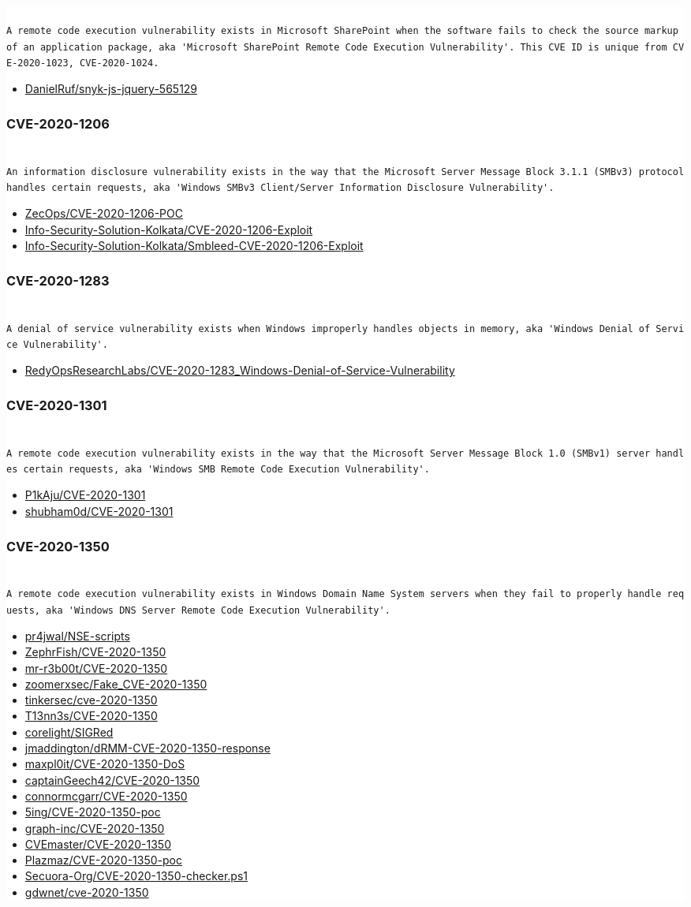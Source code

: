 <code>
A remote code execution vulnerability exists in Microsoft SharePoint when the software fails to check the source markup of an application package, aka 'Microsoft SharePoint Remote Code Execution Vulnerability'. This CVE ID is unique from CVE-2020-1023, CVE-2020-1024.
</code>

- [DanielRuf/snyk-js-jquery-565129](https://github.com/DanielRuf/snyk-js-jquery-565129)

### CVE-2020-1206

<code>
An information disclosure vulnerability exists in the way that the Microsoft Server Message Block 3.1.1 (SMBv3) protocol handles certain requests, aka 'Windows SMBv3 Client/Server Information Disclosure Vulnerability'.
</code>

- [ZecOps/CVE-2020-1206-POC](https://github.com/ZecOps/CVE-2020-1206-POC)
- [Info-Security-Solution-Kolkata/CVE-2020-1206-Exploit](https://github.com/Info-Security-Solution-Kolkata/CVE-2020-1206-Exploit)
- [Info-Security-Solution-Kolkata/Smbleed-CVE-2020-1206-Exploit](https://github.com/Info-Security-Solution-Kolkata/Smbleed-CVE-2020-1206-Exploit)

### CVE-2020-1283

<code>
A denial of service vulnerability exists when Windows improperly handles objects in memory, aka 'Windows Denial of Service Vulnerability'.
</code>

- [RedyOpsResearchLabs/CVE-2020-1283_Windows-Denial-of-Service-Vulnerability](https://github.com/RedyOpsResearchLabs/CVE-2020-1283_Windows-Denial-of-Service-Vulnerability)

### CVE-2020-1301

<code>
A remote code execution vulnerability exists in the way that the Microsoft Server Message Block 1.0 (SMBv1) server handles certain requests, aka 'Windows SMB Remote Code Execution Vulnerability'.
</code>

- [P1kAju/CVE-2020-1301](https://github.com/P1kAju/CVE-2020-1301)
- [shubham0d/CVE-2020-1301](https://github.com/shubham0d/CVE-2020-1301)

### CVE-2020-1350

<code>
A remote code execution vulnerability exists in Windows Domain Name System servers when they fail to properly handle requests, aka 'Windows DNS Server Remote Code Execution Vulnerability'.
</code>

- [pr4jwal/NSE-scripts](https://github.com/pr4jwal/NSE-scripts)
- [ZephrFish/CVE-2020-1350](https://github.com/ZephrFish/CVE-2020-1350)
- [mr-r3b00t/CVE-2020-1350](https://github.com/mr-r3b00t/CVE-2020-1350)
- [zoomerxsec/Fake_CVE-2020-1350](https://github.com/zoomerxsec/Fake_CVE-2020-1350)
- [tinkersec/cve-2020-1350](https://github.com/tinkersec/cve-2020-1350)
- [T13nn3s/CVE-2020-1350](https://github.com/T13nn3s/CVE-2020-1350)
- [corelight/SIGRed](https://github.com/corelight/SIGRed)
- [jmaddington/dRMM-CVE-2020-1350-response](https://github.com/jmaddington/dRMM-CVE-2020-1350-response)
- [maxpl0it/CVE-2020-1350-DoS](https://github.com/maxpl0it/CVE-2020-1350-DoS)
- [captainGeech42/CVE-2020-1350](https://github.com/captainGeech42/CVE-2020-1350)
- [connormcgarr/CVE-2020-1350](https://github.com/connormcgarr/CVE-2020-1350)
- [5ing/CVE-2020-1350-poc](https://github.com/5ing/CVE-2020-1350-poc)
- [graph-inc/CVE-2020-1350](https://github.com/graph-inc/CVE-2020-1350)
- [CVEmaster/CVE-2020-1350](https://github.com/CVEmaster/CVE-2020-1350)
- [Plazmaz/CVE-2020-1350-poc](https://github.com/Plazmaz/CVE-2020-1350-poc)
- [Secuora-Org/CVE-2020-1350-checker.ps1](https://github.com/Secuora-Org/CVE-2020-1350-checker.ps1)
- [gdwnet/cve-2020-1350](https://github.com/gdwnet/cve-2020-1350)